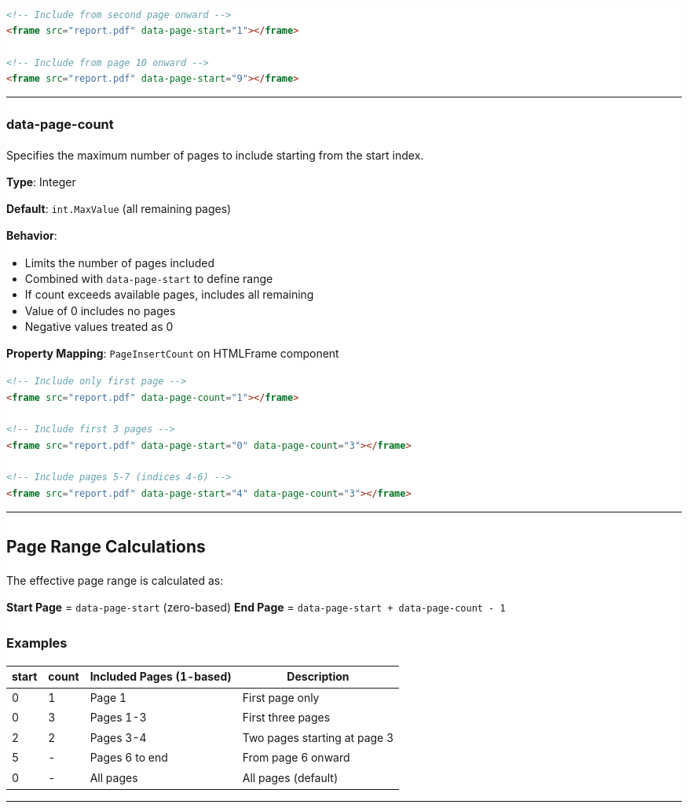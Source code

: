 ```html
<!-- Include from second page onward -->
<frame src="report.pdf" data-page-start="1"></frame>

<!-- Include from page 10 onward -->
<frame src="report.pdf" data-page-start="9"></frame>
```

---

### data-page-count

Specifies the maximum number of pages to include starting from the start index.

**Type**: Integer

**Default**: `int.MaxValue` (all remaining pages)

**Behavior**:
- Limits the number of pages included
- Combined with `data-page-start` to define range
- If count exceeds available pages, includes all remaining
- Value of 0 includes no pages
- Negative values treated as 0

**Property Mapping**: `PageInsertCount` on HTMLFrame component

```html
<!-- Include only first page -->
<frame src="report.pdf" data-page-count="1"></frame>

<!-- Include first 3 pages -->
<frame src="report.pdf" data-page-start="0" data-page-count="3"></frame>

<!-- Include pages 5-7 (indices 4-6) -->
<frame src="report.pdf" data-page-start="4" data-page-count="3"></frame>
```

---

## Page Range Calculations

The effective page range is calculated as:

**Start Page** = `data-page-start` (zero-based)
**End Page** = `data-page-start + data-page-count - 1`

### Examples

| start | count | Included Pages (1-based) | Description |
|-------|-------|-------------------------|-------------|
| 0 | 1 | Page 1 | First page only |
| 0 | 3 | Pages 1-3 | First three pages |
| 2 | 2 | Pages 3-4 | Two pages starting at page 3 |
| 5 | - | Pages 6 to end | From page 6 onward |
| 0 | - | All pages | All pages (default) |

---